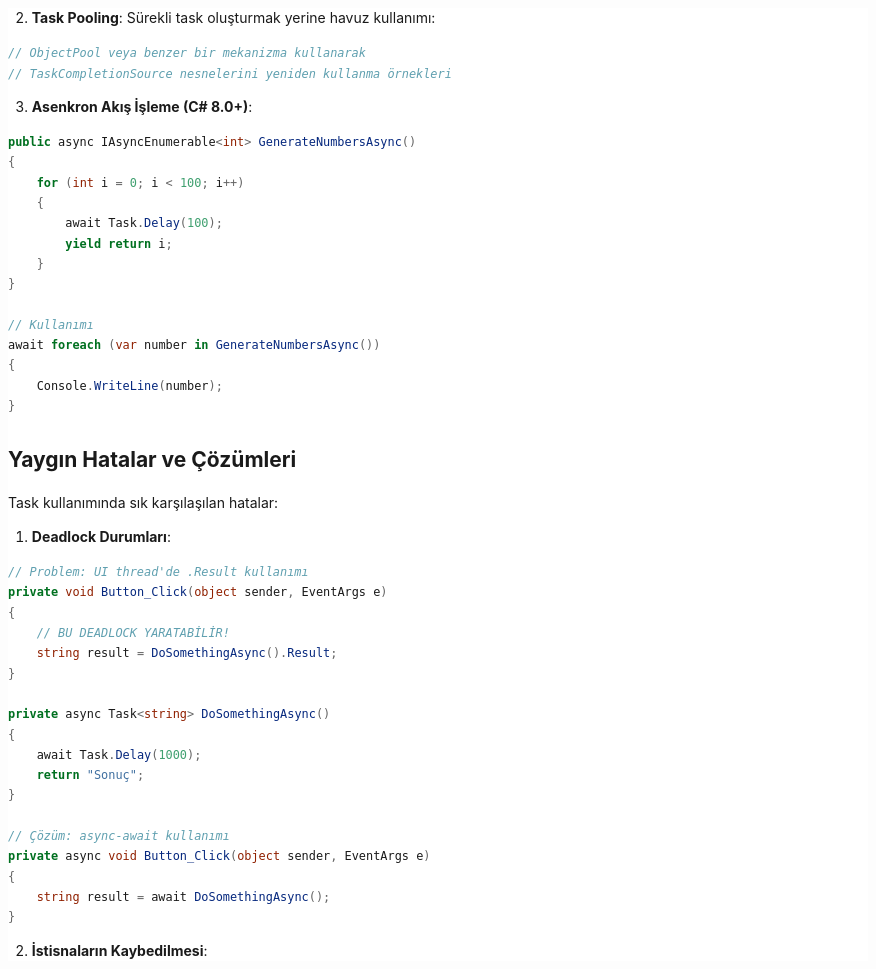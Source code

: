 2. **Task Pooling**: Sürekli task oluşturmak yerine havuz kullanımı:

```csharp
// ObjectPool veya benzer bir mekanizma kullanarak
// TaskCompletionSource nesnelerini yeniden kullanma örnekleri
```

3. **Asenkron Akış İşleme (C# 8.0+)**:

```csharp
public async IAsyncEnumerable<int> GenerateNumbersAsync()
{
    for (int i = 0; i < 100; i++)
    {
        await Task.Delay(100);
        yield return i;
    }
}

// Kullanımı
await foreach (var number in GenerateNumbersAsync())
{
    Console.WriteLine(number);
}
```

## Yaygın Hatalar ve Çözümleri

Task kullanımında sık karşılaşılan hatalar:

1. **Deadlock Durumları**:

```csharp
// Problem: UI thread'de .Result kullanımı
private void Button_Click(object sender, EventArgs e)
{
    // BU DEADLOCK YARATABİLİR!
    string result = DoSomethingAsync().Result;
}

private async Task<string> DoSomethingAsync()
{
    await Task.Delay(1000);
    return "Sonuç";
}

// Çözüm: async-await kullanımı
private async void Button_Click(object sender, EventArgs e)
{
    string result = await DoSomethingAsync();
}
```

2. **İstisnaların Kaybedilmesi**:
